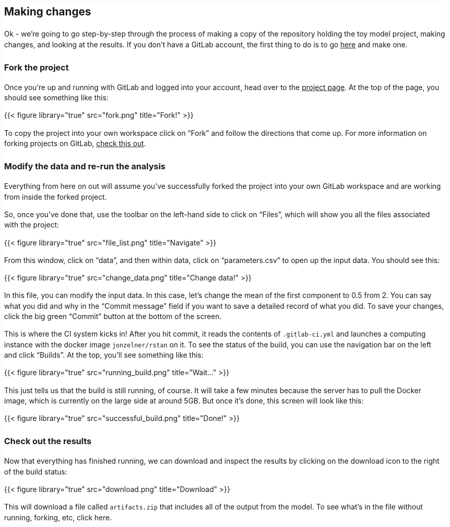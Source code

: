 ## Making changes
Ok - we’re going to go step-by-step through the process of making a copy of the repository holding the toy model project, making changes, and looking at the results. If you don’t have a GitLab account, the first thing to do is to go [here](http://www.gitlab.com/) and make one.

### Fork the project
Once you’re up and running with GitLab and logged into your account, head over to the [project page](https://gitlab.com/jzelner/reproducible-stan). At the top of the page, you should see something like this:

{{< figure library="true" src="fork.png" title="Fork!" >}}

To copy the project into your own workspace click on “Fork” and follow the directions that come up. For more information on forking projects on GitLab, [check this out](http://docs.gitlab.com/ee/gitlab-basics/fork-project.html).

### Modify the data and re-run the analysis
Everything from here on out will assume you’ve successfully forked the project into your own GitLab workspace and are working from inside the forked project.

So, once you’ve done that, use the toolbar on the left-hand side to click on “Files”, which will show you all the files associated with the project:

{{< figure library="true" src="file_list.png" title="Navigate" >}}

From this window, click on “data”, and then within data, click on “parameters.csv” to open up the input data. You should see this:

{{< figure library="true" src="change_data.png" title="Change data!" >}}

In this file, you can modify the input data. In this case, let’s change the mean of the first component to 0.5 from 2. You can say what you did and why in the “Commit message” field if you want to save a detailed record of what you did. To save your changes, click the big green “Commit” button at the bottom of the screen.

This is where the CI system kicks in! After you hit commit, it reads the contents of `.gitlab-ci.yml` and launches a computing instance with the docker image `jonzelner/rstan` on it. To see the status of the build, you can use the navigation bar on the left and click “Builds”. At the top, you’ll see something like this:

{{< figure library="true" src="running_build.png" title="Wait..." >}}

This just tells us that the build is still running, of course. It will take a few minutes because the server has to pull the Docker image, which is currently on the large side at around 5GB. But once it’s done, this screen will look like this:

{{< figure library="true" src="successful_build.png" title="Done!" >}}

### Check out the results
Now that everything has finished running, we can download and inspect the results by clicking on the download icon to the right of the build status:

{{< figure library="true" src="download.png" title="Download" >}}

This will download a file called `artifacts.zip` that includes all of the output from the model. To see what’s in the file without running, forking, etc, click here.
